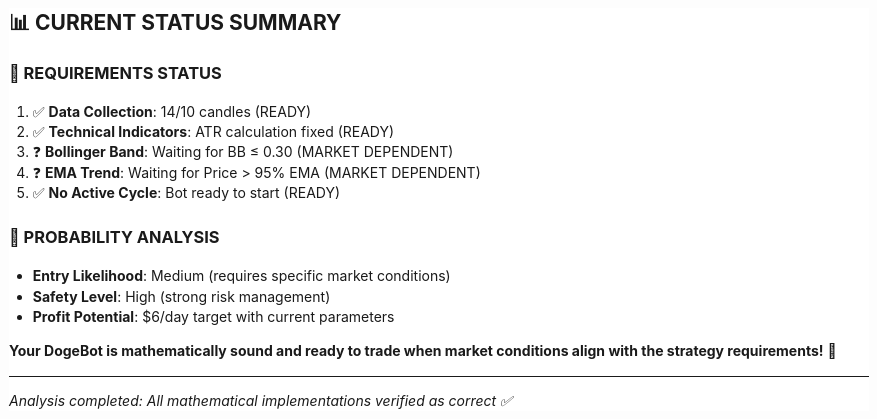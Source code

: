 
## 📊 **CURRENT STATUS SUMMARY**

### **🎯 REQUIREMENTS STATUS**
1. ✅ **Data Collection**: 14/10 candles (READY)
2. ✅ **Technical Indicators**: ATR calculation fixed (READY)
3. ❓ **Bollinger Band**: Waiting for BB ≤ 0.30 (MARKET DEPENDENT)
4. ❓ **EMA Trend**: Waiting for Price > 95% EMA (MARKET DEPENDENT)
5. ✅ **No Active Cycle**: Bot ready to start (READY)

### **🔮 PROBABILITY ANALYSIS**
- **Entry Likelihood**: Medium (requires specific market conditions)
- **Safety Level**: High (strong risk management)
- **Profit Potential**: $6/day target with current parameters

**Your DogeBot is mathematically sound and ready to trade when market conditions align with the strategy requirements!** 🚀

---

*Analysis completed: All mathematical implementations verified as correct ✅*
